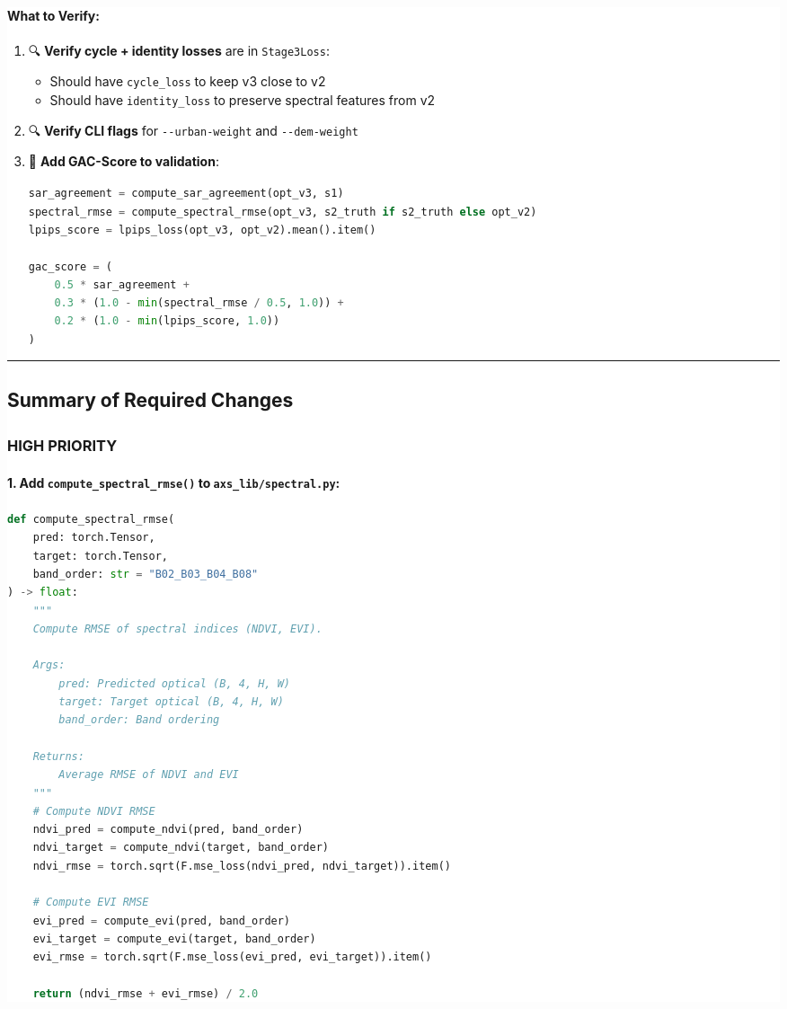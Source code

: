 #### What to Verify:
1. 🔍 **Verify cycle + identity losses** are in `Stage3Loss`:
   - Should have `cycle_loss` to keep v3 close to v2
   - Should have `identity_loss` to preserve spectral features from v2

2. 🔍 **Verify CLI flags** for `--urban-weight` and `--dem-weight`

3. 🔧 **Add GAC-Score to validation**:
   ```python
   sar_agreement = compute_sar_agreement(opt_v3, s1)
   spectral_rmse = compute_spectral_rmse(opt_v3, s2_truth if s2_truth else opt_v2)
   lpips_score = lpips_loss(opt_v3, opt_v2).mean().item()
   
   gac_score = (
       0.5 * sar_agreement +
       0.3 * (1.0 - min(spectral_rmse / 0.5, 1.0)) +
       0.2 * (1.0 - min(lpips_score, 1.0))
   )
   ```

---

## Summary of Required Changes

### HIGH PRIORITY

#### 1. Add `compute_spectral_rmse()` to `axs_lib/spectral.py`:
```python
def compute_spectral_rmse(
    pred: torch.Tensor,
    target: torch.Tensor,
    band_order: str = "B02_B03_B04_B08"
) -> float:
    """
    Compute RMSE of spectral indices (NDVI, EVI).
    
    Args:
        pred: Predicted optical (B, 4, H, W)
        target: Target optical (B, 4, H, W)
        band_order: Band ordering
        
    Returns:
        Average RMSE of NDVI and EVI
    """
    # Compute NDVI RMSE
    ndvi_pred = compute_ndvi(pred, band_order)
    ndvi_target = compute_ndvi(target, band_order)
    ndvi_rmse = torch.sqrt(F.mse_loss(ndvi_pred, ndvi_target)).item()
    
    # Compute EVI RMSE
    evi_pred = compute_evi(pred, band_order)
    evi_target = compute_evi(target, band_order)
    evi_rmse = torch.sqrt(F.mse_loss(evi_pred, evi_target)).item()
    
    return (ndvi_rmse + evi_rmse) / 2.0
```
